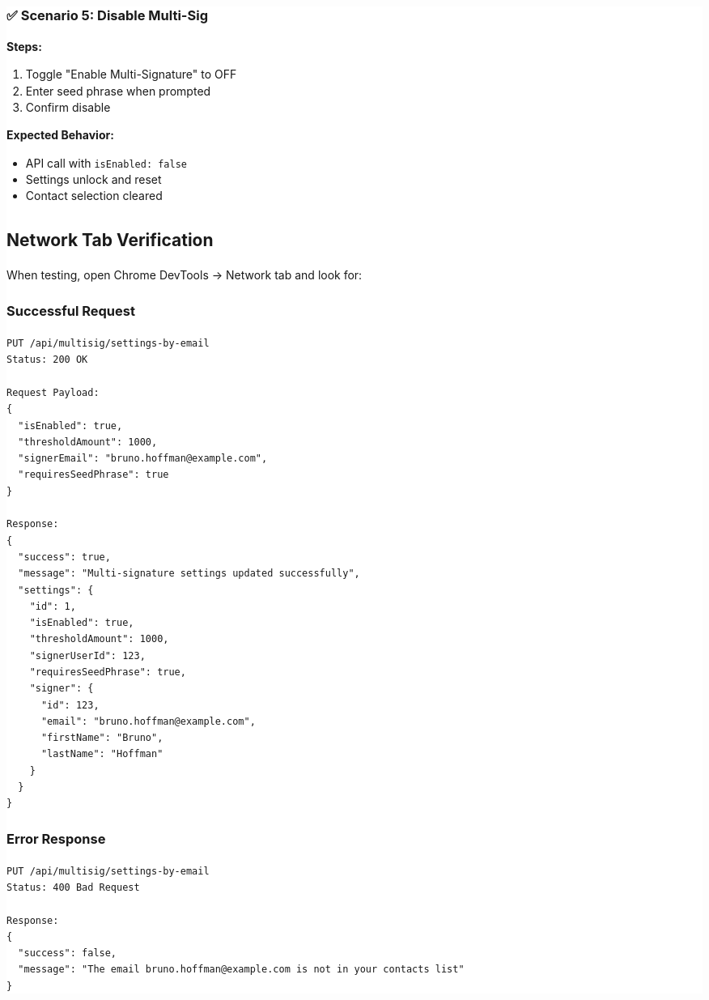 ### ✅ Scenario 5: Disable Multi-Sig

**Steps:**
1. Toggle "Enable Multi-Signature" to OFF
2. Enter seed phrase when prompted
3. Confirm disable

**Expected Behavior:**
- API call with `isEnabled: false`
- Settings unlock and reset
- Contact selection cleared

## Network Tab Verification

When testing, open Chrome DevTools → Network tab and look for:

### Successful Request
```
PUT /api/multisig/settings-by-email
Status: 200 OK

Request Payload:
{
  "isEnabled": true,
  "thresholdAmount": 1000,
  "signerEmail": "bruno.hoffman@example.com",
  "requiresSeedPhrase": true
}

Response:
{
  "success": true,
  "message": "Multi-signature settings updated successfully",
  "settings": {
    "id": 1,
    "isEnabled": true,
    "thresholdAmount": 1000,
    "signerUserId": 123,
    "requiresSeedPhrase": true,
    "signer": {
      "id": 123,
      "email": "bruno.hoffman@example.com",
      "firstName": "Bruno",
      "lastName": "Hoffman"
    }
  }
}
```

### Error Response
```
PUT /api/multisig/settings-by-email
Status: 400 Bad Request

Response:
{
  "success": false,
  "message": "The email bruno.hoffman@example.com is not in your contacts list"
}
```
